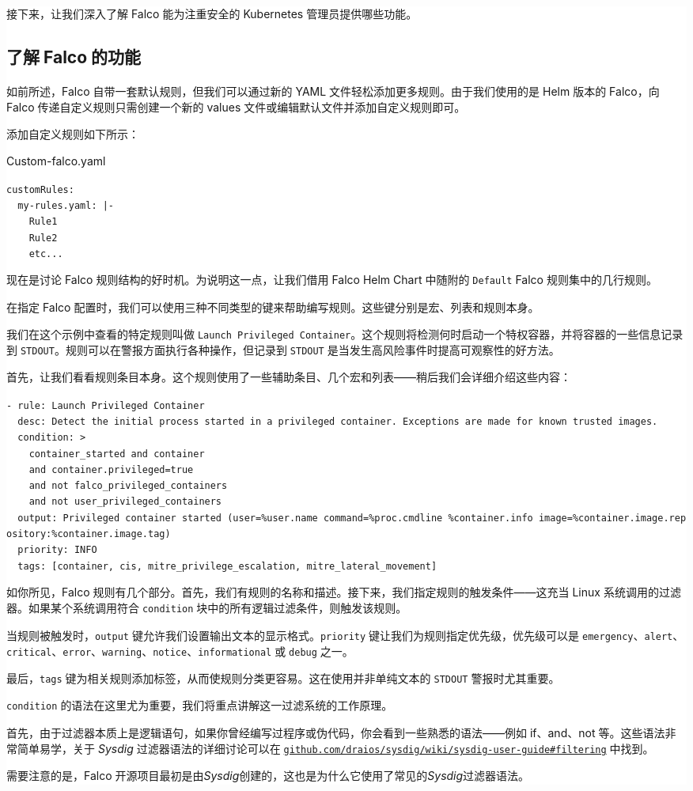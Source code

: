 接下来，让我们深入了解 Falco 能为注重安全的 Kubernetes 管理员提供哪些功能。

## 了解 Falco 的功能

如前所述，Falco 自带一套默认规则，但我们可以通过新的 YAML 文件轻松添加更多规则。由于我们使用的是 Helm 版本的 Falco，向 Falco 传递自定义规则只需创建一个新的 values 文件或编辑默认文件并添加自定义规则即可。

添加自定义规则如下所示：

Custom-falco.yaml

```
customRules:
  my-rules.yaml: |-
    Rule1
    Rule2
    etc...
```

现在是讨论 Falco 规则结构的好时机。为说明这一点，让我们借用 Falco Helm Chart 中随附的 `Default` Falco 规则集中的几行规则。

在指定 Falco 配置时，我们可以使用三种不同类型的键来帮助编写规则。这些键分别是宏、列表和规则本身。

我们在这个示例中查看的特定规则叫做 `Launch Privileged Container`。这个规则将检测何时启动一个特权容器，并将容器的一些信息记录到 `STDOUT`。规则可以在警报方面执行各种操作，但记录到 `STDOUT` 是当发生高风险事件时提高可观察性的好方法。

首先，让我们看看规则条目本身。这个规则使用了一些辅助条目、几个宏和列表——稍后我们会详细介绍这些内容：

```
- rule: Launch Privileged Container
  desc: Detect the initial process started in a privileged container. Exceptions are made for known trusted images.
  condition: >
    container_started and container
    and container.privileged=true
    and not falco_privileged_containers
    and not user_privileged_containers
  output: Privileged container started (user=%user.name command=%proc.cmdline %container.info image=%container.image.repository:%container.image.tag)
  priority: INFO
  tags: [container, cis, mitre_privilege_escalation, mitre_lateral_movement]
```

如你所见，Falco 规则有几个部分。首先，我们有规则的名称和描述。接下来，我们指定规则的触发条件——这充当 Linux 系统调用的过滤器。如果某个系统调用符合 `condition` 块中的所有逻辑过滤条件，则触发该规则。

当规则被触发时，`output` 键允许我们设置输出文本的显示格式。`priority` 键让我们为规则指定优先级，优先级可以是 `emergency`、`alert`、`critical`、`error`、`warning`、`notice`、`informational` 或 `debug` 之一。

最后，`tags` 键为相关规则添加标签，从而使规则分类更容易。这在使用并非单纯文本的 `STDOUT` 警报时尤其重要。

`condition` 的语法在这里尤为重要，我们将重点讲解这一过滤系统的工作原理。

首先，由于过滤器本质上是逻辑语句，如果你曾经编写过程序或伪代码，你会看到一些熟悉的语法——例如 if、and、not 等。这些语法非常简单易学，关于 *Sysdig* 过滤器语法的详细讨论可以在 [`github.com/draios/sysdig/wiki/sysdig-user-guide#filtering`](https://github.com/draios/sysdig/wiki/sysdig-user-guide#filtering) 中找到。

需要注意的是，Falco 开源项目最初是由*Sysdig*创建的，这也是为什么它使用了常见的*Sysdig*过滤器语法。
